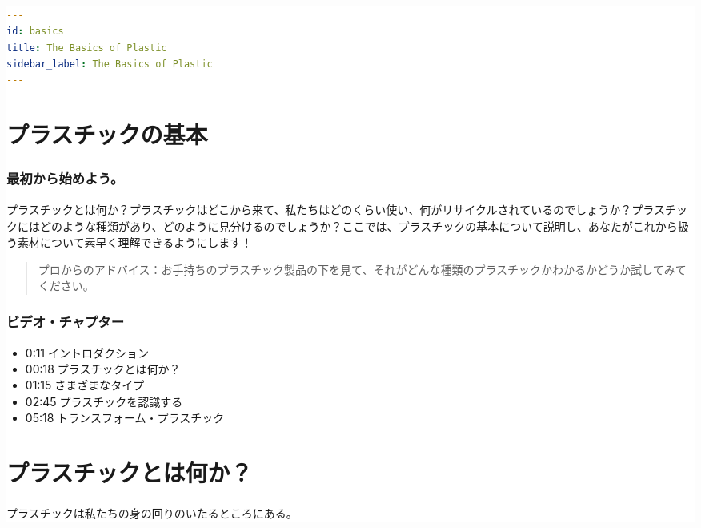 ```yaml
---
id: basics 
title: The Basics of Plastic 
sidebar_label: The Basics of Plastic 
---
```


<div class="videocontainer">
  <iframe width="800" height="400" src="https://www.youtube.com/embed/fsqLJNyrVss" frameborder="0" allow="accelerometer; autoplay; encrypted-media; gyroscope; picture-in-picture" allowfullscreen></iframe> 
</div> 
<style> 

:root { 
  --highlight: #ffe084; 
  --links: #29bbe3; 
  --hover: rgb(131, 206, 235); 
} 
</style> 


# プラスチックの基本 

<div class="videoChapters">
<div class="videoChaptersMain">

### 最初から始めよう。 
プラスチックとは何か？プラスチックはどこから来て、私たちはどのくらい使い、何がリサイクルされているのでしょうか？プラスチックにはどのような種類があり、どのように見分けるのでしょうか？ここでは、プラスチックの基本について説明し、あなたがこれから扱う素材について素早く理解できるようにします！ 

> プロからのアドバイス：お手持ちのプラスチック製品の下を見て、それがどんな種類のプラスチックかわかるかどうか試してみてください。 
</div> 
<div class="videoChaptersSidebar">

### ビデオ・チャプター 
- 0:11 イントロダクション 
- 00:18 プラスチックとは何か？ 
- 01:15 さまざまなタイプ 
- 02:45 プラスチックを認識する 
- 05:18 トランスフォーム・プラスチック 
</div> 
</div> 

# プラスチックとは何か？ 
プラスチックは私たちの身の回りのいたるところにある。 